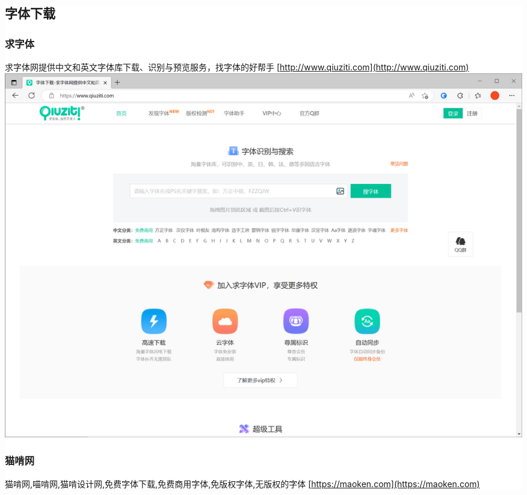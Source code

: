## 字体下载

### 求字体

求字体网提供中文和英文字体库下载、识别与预览服务，找字体的好帮手
[http://www.qiuziti.com](http://www.qiuziti.com)
![求字体](website.assets/qiuziti.png)

### 猫啃网

猫啃网,喵啃网,猫啃设计网,免费字体下载,免费商用字体,免版权字体,无版权的字体
[https://maoken.com](https://maoken.com)
